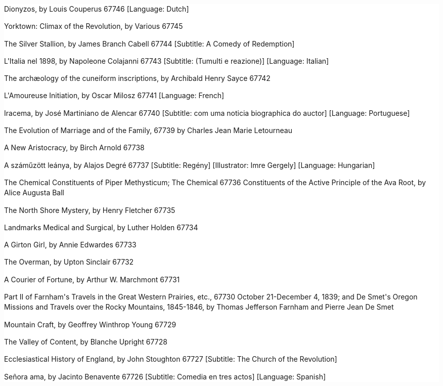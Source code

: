 Dionyzos, by Louis Couperus                                              67746
  [Language: Dutch]

Yorktown: Climax of the Revolution, by Various                           67745

The Silver Stallion, by James Branch Cabell                              67744
  [Subtitle: A Comedy of Redemption]

L'Italia nel 1898, by Napoleone Colajanni                                67743
  [Subtitle: (Tumulti e reazione)]
  [Language: Italian]

The archæology of the cuneiform inscriptions, by Archibald Henry Sayce   67742

L'Amoureuse Initiation, by Oscar Milosz                                  67741
  [Language: French]

Iracema, by José Martiniano de Alencar                                   67740
  [Subtitle: com uma noticia biographica do auctor]
  [Language: Portuguese]

The Evolution of Marriage and of the Family,                             67739
  by Charles Jean Marie Letourneau

A New Aristocracy, by Birch Arnold                                       67738

A száműzött leánya, by Alajos Degré                                      67737
  [Subtitle: Regény]
  [Illustrator: Imre Gergely]
  [Language: Hungarian]

The Chemical Constituents of Piper Methysticum; The Chemical             67736
  Constituents of the Active Principle of the Ava Root,
  by Alice Augusta Ball

The North Shore Mystery, by Henry Fletcher                               67735

Landmarks Medical and Surgical, by Luther Holden                         67734

A Girton Girl, by Annie Edwardes                                         67733

The Overman, by Upton Sinclair                                           67732

A Courier of Fortune, by Arthur W. Marchmont                             67731

Part II of Farnham's Travels in the Great Western Prairies, etc.,        67730
  October 21-December 4, 1839; and De Smet's Oregon Missions and
  Travels over the Rocky Mountains, 1845-1846, by Thomas Jefferson
  Farnham and Pierre Jean De Smet

Mountain Craft, by Geoffrey Winthrop Young                               67729

The Valley of Content, by Blanche Upright                                67728

Ecclesiastical History of England, by John Stoughton                     67727
  [Subtitle: The Church of the Revolution]

Señora ama, by Jacinto Benavente                                         67726
  [Subtitle: Comedia en tres actos]
  [Language: Spanish]
